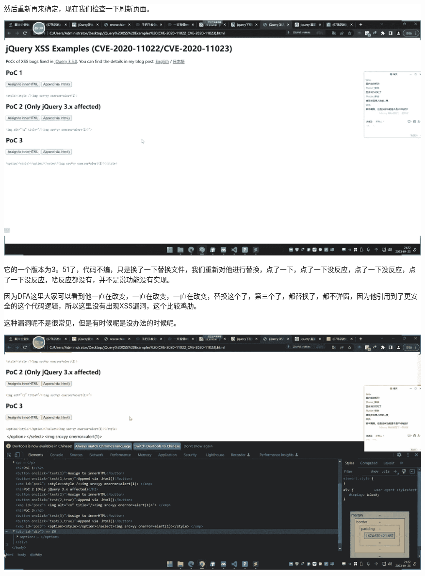 然后重新再来确定，现在我们检查一下刷新页面。

![](img/e90e96ef59b334500d0ec0f65bc6619c_258.png)

它的一个版本为3。51了，代码不编，只是换了一下替换文件，我们重新对他进行替换，点了一下，点了一下没反应，点了一下没反应，点了一下没反应，啥反应都没有，并不是说功能没有实现。

因为DFA这里大家可以看到他一直在改变，一直在改变，一直在改变，替换这个了，第三个了，都替换了，都不弹窗，因为他引用到了更安全的这个代码逻辑，所以这里没有出现XSS漏洞，这个比较鸡肋。

这种漏洞呢不是很常见，但是有时候呢是没办法的时候呢。

![](img/e90e96ef59b334500d0ec0f65bc6619c_260.png)
